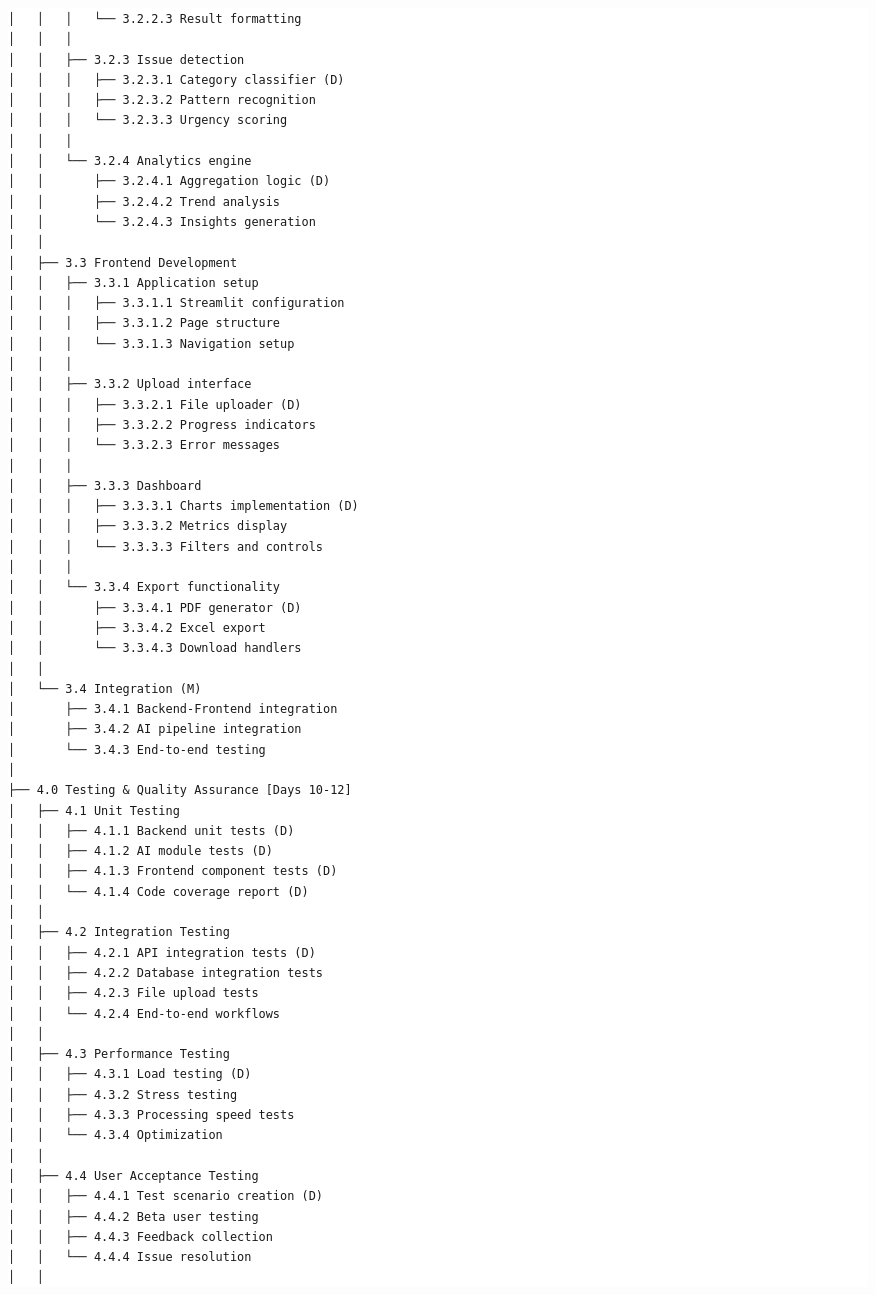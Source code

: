 ```
│   │   │   └── 3.2.2.3 Result formatting
│   │   │
│   │   ├── 3.2.3 Issue detection
│   │   │   ├── 3.2.3.1 Category classifier (D)
│   │   │   ├── 3.2.3.2 Pattern recognition
│   │   │   └── 3.2.3.3 Urgency scoring
│   │   │
│   │   └── 3.2.4 Analytics engine
│   │       ├── 3.2.4.1 Aggregation logic (D)
│   │       ├── 3.2.4.2 Trend analysis
│   │       └── 3.2.4.3 Insights generation
│   │
│   ├── 3.3 Frontend Development
│   │   ├── 3.3.1 Application setup
│   │   │   ├── 3.3.1.1 Streamlit configuration
│   │   │   ├── 3.3.1.2 Page structure
│   │   │   └── 3.3.1.3 Navigation setup
│   │   │
│   │   ├── 3.3.2 Upload interface
│   │   │   ├── 3.3.2.1 File uploader (D)
│   │   │   ├── 3.3.2.2 Progress indicators
│   │   │   └── 3.3.2.3 Error messages
│   │   │
│   │   ├── 3.3.3 Dashboard
│   │   │   ├── 3.3.3.1 Charts implementation (D)
│   │   │   ├── 3.3.3.2 Metrics display
│   │   │   └── 3.3.3.3 Filters and controls
│   │   │
│   │   └── 3.3.4 Export functionality
│   │       ├── 3.3.4.1 PDF generator (D)
│   │       ├── 3.3.4.2 Excel export
│   │       └── 3.3.4.3 Download handlers
│   │
│   └── 3.4 Integration (M)
│       ├── 3.4.1 Backend-Frontend integration
│       ├── 3.4.2 AI pipeline integration
│       └── 3.4.3 End-to-end testing
│
├── 4.0 Testing & Quality Assurance [Days 10-12]
│   ├── 4.1 Unit Testing
│   │   ├── 4.1.1 Backend unit tests (D)
│   │   ├── 4.1.2 AI module tests (D)
│   │   ├── 4.1.3 Frontend component tests (D)
│   │   └── 4.1.4 Code coverage report (D)
│   │
│   ├── 4.2 Integration Testing
│   │   ├── 4.2.1 API integration tests (D)
│   │   ├── 4.2.2 Database integration tests
│   │   ├── 4.2.3 File upload tests
│   │   └── 4.2.4 End-to-end workflows
│   │
│   ├── 4.3 Performance Testing
│   │   ├── 4.3.1 Load testing (D)
│   │   ├── 4.3.2 Stress testing
│   │   ├── 4.3.3 Processing speed tests
│   │   └── 4.3.4 Optimization
│   │
│   ├── 4.4 User Acceptance Testing
│   │   ├── 4.4.1 Test scenario creation (D)
│   │   ├── 4.4.2 Beta user testing
│   │   ├── 4.4.3 Feedback collection
│   │   └── 4.4.4 Issue resolution
│   │
```